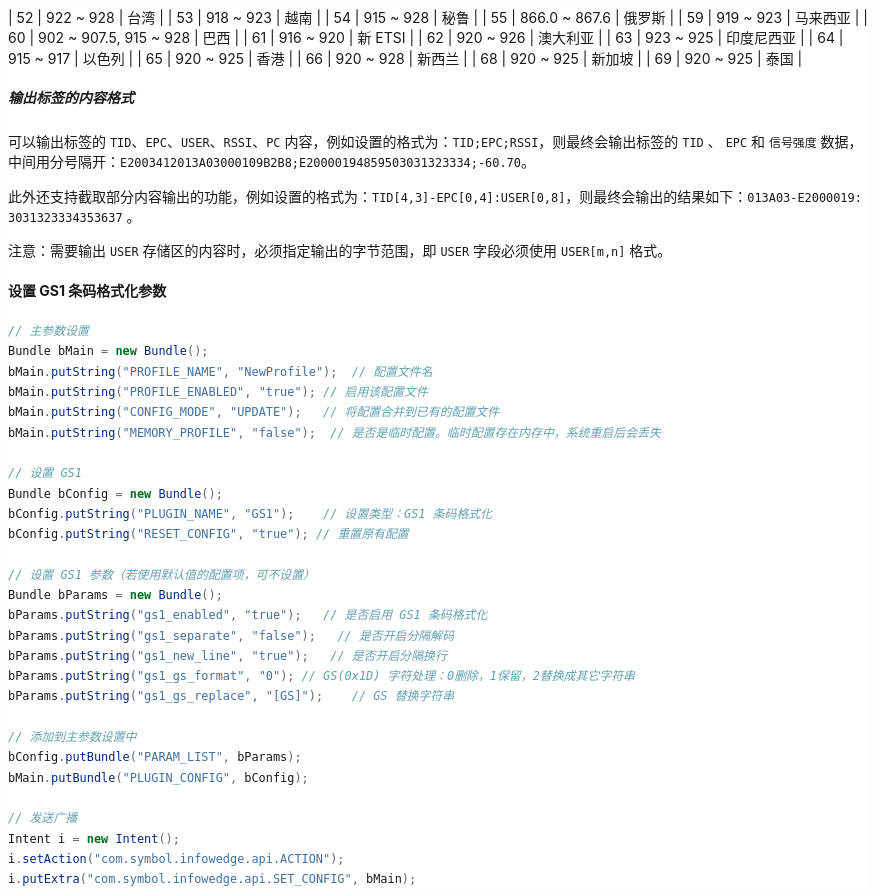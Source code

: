 | 52 | 922 ~ 928 | 台湾 |
| 53 | 918 ~ 923 | 越南 |
| 54 | 915 ~ 928 | 秘鲁 |
| 55 | 866.0 ~ 867.6 | 俄罗斯 |
| 59 | 919 ~ 923 | 马来西亚 |
| 60 | 902 ~ 907.5, 915 ~ 928 | 巴西 |
| 61 | 916 ~ 920 | 新 ETSI |
| 62 | 920 ~ 926 | 澳大利亚 |
| 63 | 923 ~ 925 | 印度尼西亚 |
| 64 | 915 ~ 917 | 以色列 |
| 65 | 920 ~ 925 | 香港 |
| 66 | 920 ~ 928 | 新西兰 |
| 68 | 920 ~ 925 | 新加坡 |
| 69 | 920 ~ 925 | 泰国 |

##### 输出标签的内容格式

可以输出标签的 `TID`、`EPC`、`USER`、`RSSI`、`PC` 内容，例如设置的格式为：`TID;EPC;RSSI`，则最终会输出标签的 `TID` 、 `EPC` 和 `信号强度` 数据，中间用分号隔开：`E2003412013A03000109B2B8;E20000194859503031323334;-60.70`。

此外还支持截取部分内容输出的功能，例如设置的格式为：`TID[4,3]-EPC[0,4]:USER[0,8]`，则最终会输出的结果如下：`013A03-E2000019:3031323334353637` 。

注意：需要输出 `USER` 存储区的内容时，必须指定输出的字节范围，即 `USER` 字段必须使用 `USER[m,n]` 格式。

#### 设置 GS1 条码格式化参数

```java
// 主参数设置
Bundle bMain = new Bundle();
bMain.putString("PROFILE_NAME", "NewProfile");  // 配置文件名
bMain.putString("PROFILE_ENABLED", "true"); // 启用该配置文件
bMain.putString("CONFIG_MODE", "UPDATE");   // 将配置合并到已有的配置文件
bMain.putString("MEMORY_PROFILE", "false");  // 是否是临时配置。临时配置存在内存中，系统重启后会丢失

// 设置 GS1
Bundle bConfig = new Bundle();
bConfig.putString("PLUGIN_NAME", "GS1");    // 设置类型：GS1 条码格式化
bConfig.putString("RESET_CONFIG", "true"); // 重置原有配置

// 设置 GS1 参数（若使用默认值的配置项，可不设置）
Bundle bParams = new Bundle();
bParams.putString("gs1_enabled", "true");   // 是否启用 GS1 条码格式化
bParams.putString("gs1_separate", "false");   // 是否开启分隔解码
bParams.putString("gs1_new_line", "true");   // 是否开启分隔换行
bParams.putString("gs1_gs_format", "0"); // GS(0x1D) 字符处理：0删除，1保留，2替换成其它字符串
bParams.putString("gs1_gs_replace", "[GS]");    // GS 替换字符串

// 添加到主参数设置中
bConfig.putBundle("PARAM_LIST", bParams);
bMain.putBundle("PLUGIN_CONFIG", bConfig);

// 发送广播
Intent i = new Intent();
i.setAction("com.symbol.infowedge.api.ACTION");
i.putExtra("com.symbol.infowedge.api.SET_CONFIG", bMain);
```